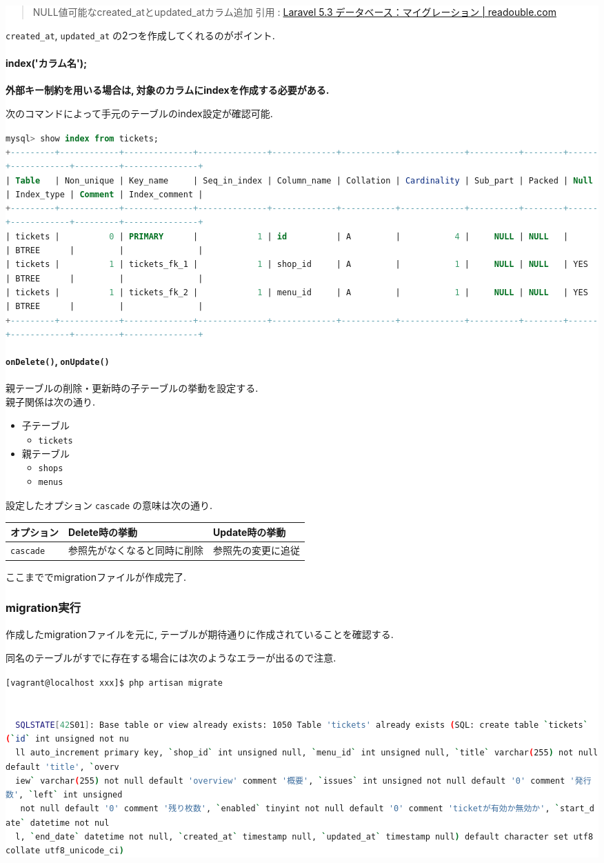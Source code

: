 > NULL値可能なcreated\_atとupdated\_atカラム追加 引用 : [Laravel 5.3 データベース：マイグレーション | readouble.com](https://readouble.com/laravel/5.3/ja/migrations.html)

`created_at`, `updated_at` の2つを作成してくれるのがポイント.

#### index('カラム名');

**外部キー制約を用いる場合は, 対象のカラムにindexを作成する必要がある.**

次のコマンドによって手元のテーブルのindex設定が確認可能.

```sql
mysql> show index from tickets;
+---------+------------+--------------+--------------+-------------+-----------+-------------+----------+--------+------+------------+---------+---------------+
| Table   | Non_unique | Key_name     | Seq_in_index | Column_name | Collation | Cardinality | Sub_part | Packed | Null | Index_type | Comment | Index_comment |
+---------+------------+--------------+--------------+-------------+-----------+-------------+----------+--------+------+------------+---------+---------------+
| tickets |          0 | PRIMARY      |            1 | id          | A         |           4 |     NULL | NULL   |      | BTREE      |         |               |
| tickets |          1 | tickets_fk_1 |            1 | shop_id     | A         |           1 |     NULL | NULL   | YES  | BTREE      |         |               |
| tickets |          1 | tickets_fk_2 |            1 | menu_id     | A         |           1 |     NULL | NULL   | YES  | BTREE      |         |               |
+---------+------------+--------------+--------------+-------------+-----------+-------------+----------+--------+------+------------+---------+---------------+
```

#### `onDelete()`, `onUpdate()`

親テーブルの削除・更新時の子テーブルの挙動を設定する.  
親子関係は次の通り.

- 子テーブル
    - `tickets`
- 親テーブル
    - `shops`
    - `menus`

設定したオプション `cascade` の意味は次の通り.

| オプション | Delete時の挙動 | Update時の挙動 |
| :-- | :-- | :-- |
| `cascade` | 参照先がなくなると同時に削除 | 参照先の変更に追従 |

ここまででmigrationファイルが作成完了.

### migration実行

作成したmigrationファイルを元に, テーブルが期待通りに作成されていることを確認する.

同名のテーブルがすでに存在する場合には次のようなエラーが出るので注意.

```sh
[vagrant@localhost xxx]$ php artisan migrate


  SQLSTATE[42S01]: Base table or view already exists: 1050 Table 'tickets' already exists (SQL: create table `tickets` (`id` int unsigned not nu  
  ll auto_increment primary key, `shop_id` int unsigned null, `menu_id` int unsigned null, `title` varchar(255) not null default 'title', `overv  
  iew` varchar(255) not null default 'overview' comment '概要', `issues` int unsigned not null default '0' comment '発行数', `left` int unsigned  
   not null default '0' comment '残り枚数', `enabled` tinyint not null default '0' comment 'ticketが有効か無効か', `start_date` datetime not nul  
  l, `end_date` datetime not null, `created_at` timestamp null, `updated_at` timestamp null) default character set utf8 collate utf8_unicode_ci)  

```